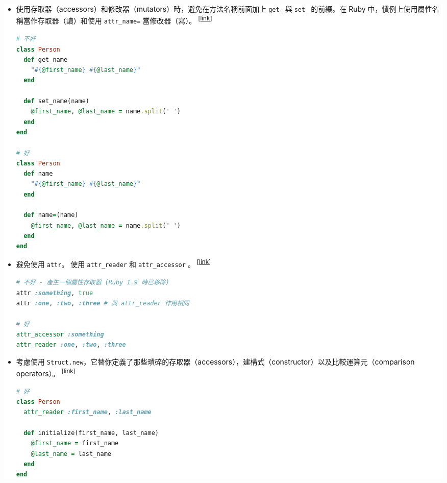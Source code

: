 * <a name="accessor_mutator_method_names"></a>
  使用存取器（accessors）和修改器（mutators）時，避免在方法名稱前面加上 `get_` 與 `set_` 的前綴。在 Ruby 中，慣例上使用屬性名稱當作存取器（讀）和使用 `attr_name=` 當修改器（寫）。
<sup>[[link](#accessor_mutator_method_names)]</sup>

  ```ruby
  # 不好
  class Person
    def get_name
      "#{@first_name} #{@last_name}"
    end

    def set_name(name)
      @first_name, @last_name = name.split(' ')
    end
  end

  # 好
  class Person
    def name
      "#{@first_name} #{@last_name}"
    end

    def name=(name)
      @first_name, @last_name = name.split(' ')
    end
  end
  ```

* <a name="attr"></a>
  避免使用 `attr`。 使用 `attr_reader` 和 `attr_accessor` 。
<sup>[[link](#attr)]</sup>

  ```Ruby
  # 不好 - 產生一個屬性存取器 (Ruby 1.9 時已移除)
  attr :something, true
  attr :one, :two, :three # 與 attr_reader 作用相同

  # 好
  attr_accessor :something
  attr_reader :one, :two, :three
  ```

* <a name="struct-new"></a>
  考慮使用 `Struct.new`，它替你定義了那些瑣碎的存取器（accessors），建構式（constructor）以及比較運算元（comparison operators）。
<sup>[[link](#struct-new)]</sup>

    ```Ruby
    # 好
    class Person
      attr_reader :first_name, :last_name

      def initialize(first_name, last_name)
        @first_name = first_name
        @last_name = last_name
      end
    end
